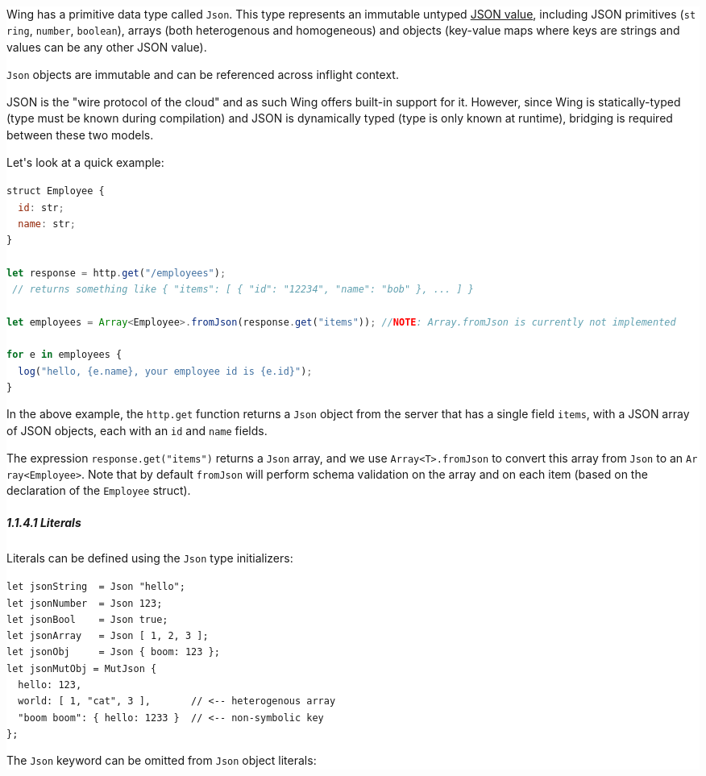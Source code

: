 Wing has a primitive data type called `Json`. This type represents an immutable untyped [JSON
value](https://www.json.org/json-en.html), including JSON primitives (`string`, `number`,
`boolean`), arrays (both heterogenous and homogeneous) and objects (key-value maps where keys are
strings and values can be any other JSON value).

`Json` objects are immutable and can be referenced across inflight context.

JSON is the "wire protocol of the cloud" and as such Wing offers built-in support for it. However,
since Wing is statically-typed (type must be known during compilation) and JSON is dynamically typed
(type is only known at runtime), bridging is required between these two models.

Let's look at a quick example:
```js
struct Employee { 
  id: str;
  name: str;
}

let response = http.get("/employees"); 
 // returns something like { "items": [ { "id": "12234", "name": "bob" }, ... ] }

let employees = Array<Employee>.fromJson(response.get("items")); //NOTE: Array.fromJson is currently not implemented

for e in employees {
  log("hello, {e.name}, your employee id is {e.id}");
}
```
In the above example, the `http.get` function returns a `Json` object from the server that has a
single field `items`, with a JSON array of JSON objects, each with an `id` and `name` fields.

The expression `response.get("items")` returns a `Json` array, and we use `Array<T>.fromJson` to 
convert this array from `Json` to an `Array<Employee>`. Note that by default `fromJson` will 
perform schema validation on the array and on each item (based on the declaration of the `Employee`
struct).

##### 1.1.4.1 Literals

Literals can be defined using the `Json` type initializers:

```TS
let jsonString  = Json "hello";
let jsonNumber  = Json 123;
let jsonBool    = Json true;
let jsonArray   = Json [ 1, 2, 3 ];
let jsonObj     = Json { boom: 123 };
let jsonMutObj = MutJson {
  hello: 123, 
  world: [ 1, "cat", 3 ],       // <-- heterogenous array
  "boom boom": { hello: 1233 }  // <-- non-symbolic key
};
```

The `Json` keyword can be omitted from `Json` object literals:


[IEEE 754]: https://en.wikipedia.org/wiki/IEEE_754
[top]: #0-preface